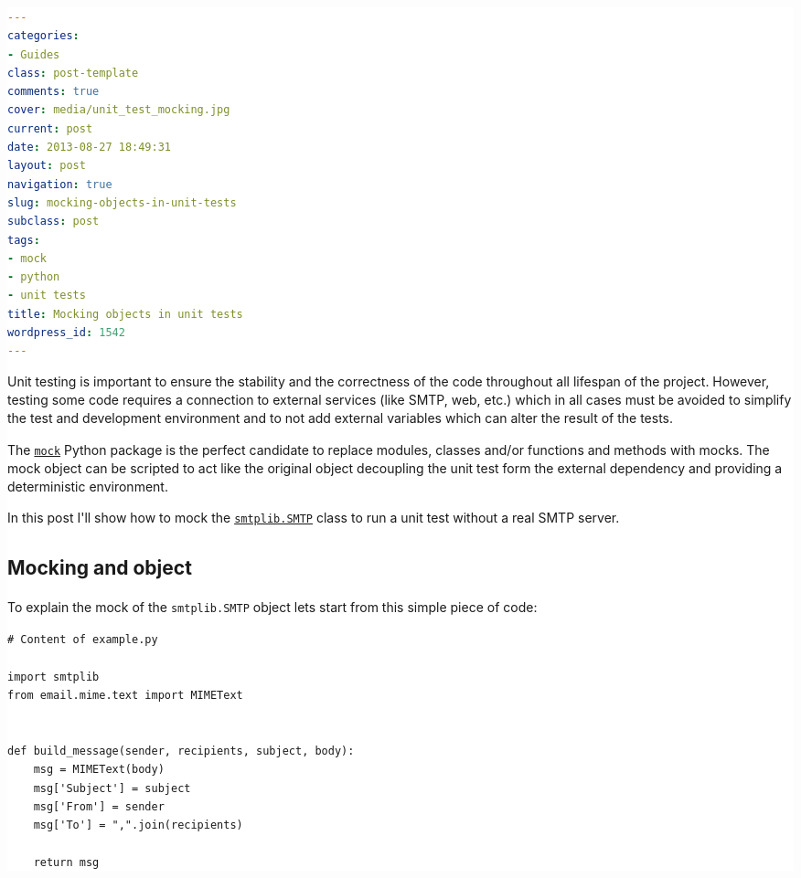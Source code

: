 ```yaml
---
categories:
- Guides
class: post-template
comments: true
cover: media/unit_test_mocking.jpg
current: post
date: 2013-08-27 18:49:31
layout: post
navigation: true
slug: mocking-objects-in-unit-tests
subclass: post
tags:
- mock
- python
- unit tests
title: Mocking objects in unit tests
wordpress_id: 1542
---
```


Unit testing is important to ensure the stability and the correctness of the code throughout all lifespan of the project. However, testing some code requires a connection to external services (like SMTP, web, etc.) which in all cases must be avoided to simplify the test and development environment and to not add external variables which can alter the result of the tests.

The [`mock`](http://www.voidspace.org.uk/python/mock/) Python package is the perfect candidate to replace modules, classes and/or functions and methods with mocks. The mock object can be scripted to act like the original object decoupling the unit test form the external dependency and providing a deterministic environment.

In this post I'll show how to mock the [`smtplib.SMTP`](http://docs.python.org/2/library/smtplib.html#smtplib.SMTP) class to run a unit test without a real SMTP server.



## Mocking and object

To explain the mock of the `smtplib.SMTP` object lets start from this simple piece of code:

    # Content of example.py

    import smtplib
    from email.mime.text import MIMEText


    def build_message(sender, recipients, subject, body):
        msg = MIMEText(body)
        msg['Subject'] = subject
        msg['From'] = sender
        msg['To'] = ",".join(recipients)

        return msg
